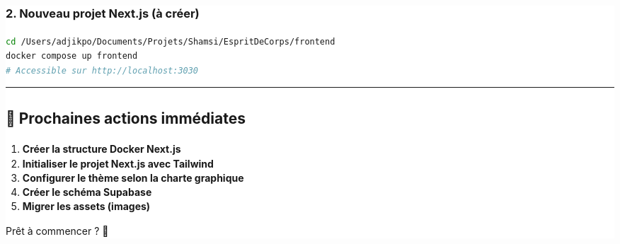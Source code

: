 ### 2. Nouveau projet Next.js (à créer)
```bash
cd /Users/adjikpo/Documents/Projets/Shamsi/EspritDeCorps/frontend
docker compose up frontend
# Accessible sur http://localhost:3030
```

---

## 📝 Prochaines actions immédiates

1. **Créer la structure Docker Next.js**
2. **Initialiser le projet Next.js avec Tailwind**
3. **Configurer le thème selon la charte graphique**
4. **Créer le schéma Supabase**
5. **Migrer les assets (images)**

Prêt à commencer ? 🎨
